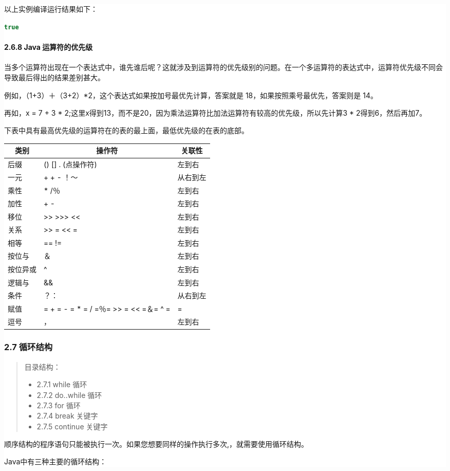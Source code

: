 以上实例编译运行结果如下：

```java
true
```

#### 2.6.8 Java 运算符的优先级

当多个运算符出现在一个表达式中，谁先谁后呢？这就涉及到运算符的优先级别的问题。在一个多运算符的表达式中，运算符优先级不同会导致最后得出的结果差别甚大。

例如，（1+3）＋（3+2）*2，这个表达式如果按加号最优先计算，答案就是 18，如果按照乘号最优先，答案则是 14。

再如，x = 7 + 3 * 2;这里x得到13，而不是20，因为乘法运算符比加法运算符有较高的优先级，所以先计算3 * 2得到6，然后再加7。

下表中具有最高优先级的运算符在的表的最上面，最低优先级的在表的底部。


| 类别     | 操作符                                | 关联性   |
| ---------- | --------------------------------------- | ---------- |
| 后缀     | () [] . (点操作符)                    | 左到右   |
| 一元     | + + - ！〜                            | 从右到左 |
| 乘性     | * /％                                 | 左到右   |
| 加性     | + -                                   | 左到右   |
| 移位     | >> >>>  <<                            | 左到右   |
| 关系     | >> = << =                             | 左到右   |
| 相等     | ==  !=                                | 左到右   |
| 按位与   | ＆                                    | 左到右   |
| 按位异或 | ^                                     | 左到右   |
| 逻辑与   | &&                                    | 左到右   |
| 条件     | ？：                                  | 从右到左 |
| 赋值     | = + = - = * = / =％= >> = << =＆= ^ = | =        |
| 逗号     | ，                                    | 左到右   |

### 2.7 循环结构

> 目录结构：
>
> - 2.7.1 while 循环
> - 2.7.2 do..while 循环
> - 2.7.3 for 循环
> - 2.7.4 break 关键字
> - 2.7.5 continue 关键字

顺序结构的程序语句只能被执行一次。如果您想要同样的操作执行多次,，就需要使用循环结构。

Java中有三种主要的循环结构：
